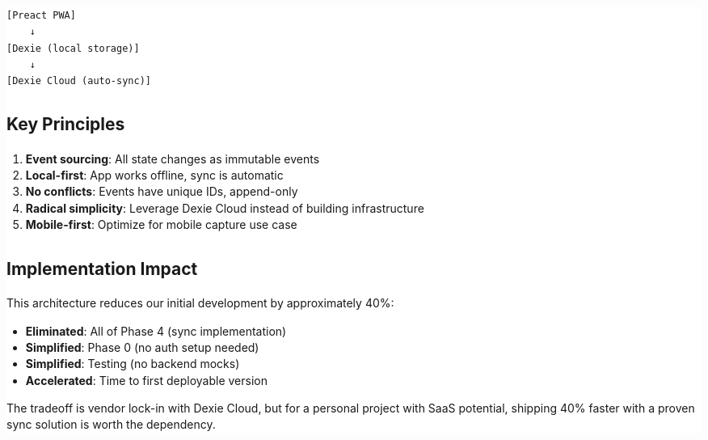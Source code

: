 ```
[Preact PWA]
    ↓
[Dexie (local storage)]
    ↓
[Dexie Cloud (auto-sync)]
```

## Key Principles
1. **Event sourcing**: All state changes as immutable events
2. **Local-first**: App works offline, sync is automatic
3. **No conflicts**: Events have unique IDs, append-only
4. **Radical simplicity**: Leverage Dexie Cloud instead of building infrastructure
5. **Mobile-first**: Optimize for mobile capture use case

## Implementation Impact

This architecture reduces our initial development by approximately 40%:
- **Eliminated**: All of Phase 4 (sync implementation)
- **Simplified**: Phase 0 (no auth setup needed)
- **Simplified**: Testing (no backend mocks)
- **Accelerated**: Time to first deployable version

The tradeoff is vendor lock-in with Dexie Cloud, but for a personal project with SaaS potential, shipping 40% faster with a proven sync solution is worth the dependency.
